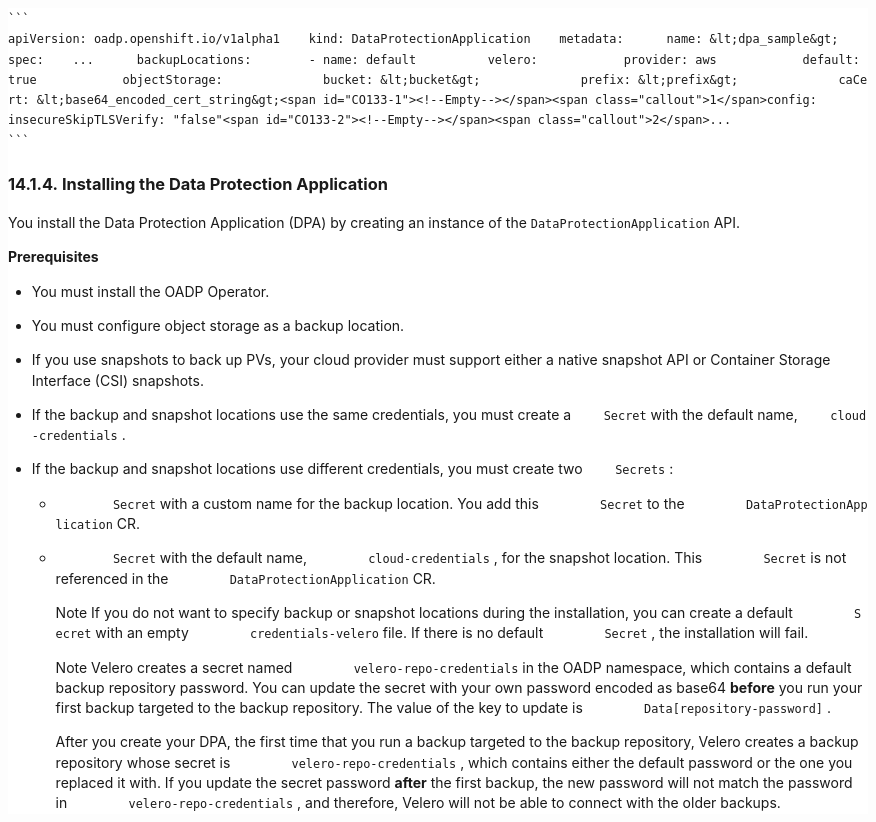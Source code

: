     ```
    apiVersion: oadp.openshift.io/v1alpha1    kind: DataProtectionApplication    metadata:      name: &lt;dpa_sample&gt;    spec:    ...      backupLocations:        - name: default          velero:            provider: aws            default: true            objectStorage:              bucket: &lt;bucket&gt;              prefix: &lt;prefix&gt;              caCert: &lt;base64_encoded_cert_string&gt;<span id="CO133-1"><!--Empty--></span><span class="callout">1</span>config:              insecureSkipTLSVerify: "false"<span id="CO133-2"><!--Empty--></span><span class="callout">2</span>...
    ```
    
    


### 14.1.4. Installing the Data Protection Application




You install the Data Protection Application (DPA) by creating an instance of the `DataProtectionApplication` API.

 **Prerequisites** 

- You must install the OADP Operator.
- You must configure object storage as a backup location.
- If you use snapshots to back up PVs, your cloud provider must support either a native snapshot API or Container Storage Interface (CSI) snapshots.
- If the backup and snapshot locations use the same credentials, you must create a `    Secret` with the default name, `    cloud-credentials` .
- If the backup and snapshot locations use different credentials, you must create two `    Secrets` :
    
    
    -  `        Secret` with a custom name for the backup location. You add this `        Secret` to the `        DataProtectionApplication` CR.
    -  `        Secret` with the default name, `        cloud-credentials` , for the snapshot location. This `        Secret` is not referenced in the `        DataProtectionApplication` CR.
        
        Note
        If you do not want to specify backup or snapshot locations during the installation, you can create a default `        Secret` with an empty `        credentials-velero` file. If there is no default `        Secret` , the installation will fail.
        
        
        
        Note
        Velero creates a secret named `        velero-repo-credentials` in the OADP namespace, which contains a default backup repository password. You can update the secret with your own password encoded as base64 **before** you run your first backup targeted to the backup repository. The value of the key to update is `        Data[repository-password]` .
        
        After you create your DPA, the first time that you run a backup targeted to the backup repository, Velero creates a backup repository whose secret is `        velero-repo-credentials` , which contains either the default password or the one you replaced it with. If you update the secret password **after** the first backup, the new password will not match the password in `        velero-repo-credentials` , and therefore, Velero will not be able to connect with the older backups.
        
        
        
        
    